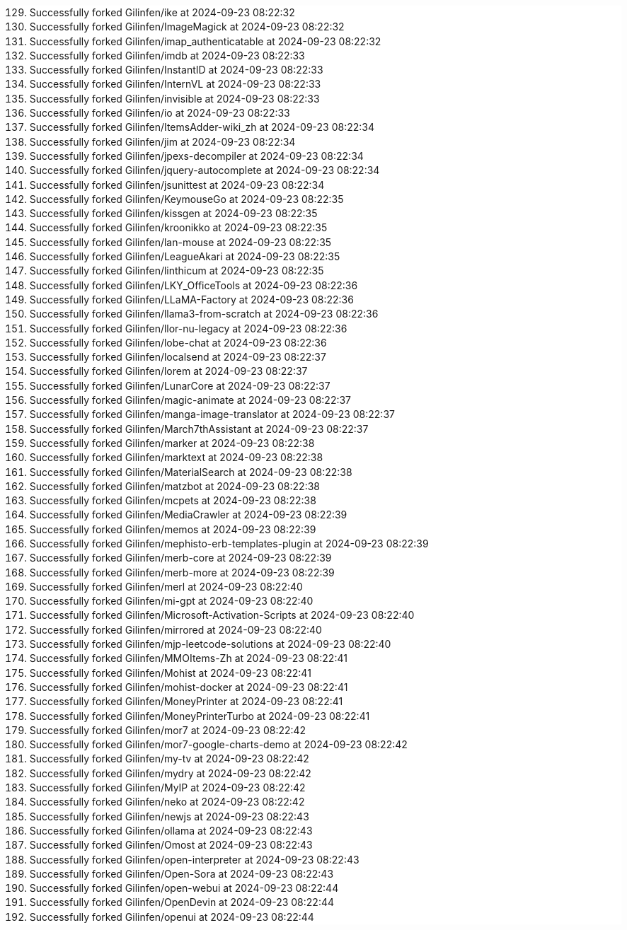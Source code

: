 129. Successfully forked Gilinfen/ike at 2024-09-23 08:22:32
130. Successfully forked Gilinfen/ImageMagick at 2024-09-23 08:22:32
131. Successfully forked Gilinfen/imap_authenticatable at 2024-09-23 08:22:32
132. Successfully forked Gilinfen/imdb at 2024-09-23 08:22:33
133. Successfully forked Gilinfen/InstantID at 2024-09-23 08:22:33
134. Successfully forked Gilinfen/InternVL at 2024-09-23 08:22:33
135. Successfully forked Gilinfen/invisible at 2024-09-23 08:22:33
136. Successfully forked Gilinfen/io at 2024-09-23 08:22:33
137. Successfully forked Gilinfen/ItemsAdder-wiki_zh at 2024-09-23 08:22:34
138. Successfully forked Gilinfen/jim at 2024-09-23 08:22:34
139. Successfully forked Gilinfen/jpexs-decompiler at 2024-09-23 08:22:34
140. Successfully forked Gilinfen/jquery-autocomplete at 2024-09-23 08:22:34
141. Successfully forked Gilinfen/jsunittest at 2024-09-23 08:22:34
142. Successfully forked Gilinfen/KeymouseGo at 2024-09-23 08:22:35
143. Successfully forked Gilinfen/kissgen at 2024-09-23 08:22:35
144. Successfully forked Gilinfen/kroonikko at 2024-09-23 08:22:35
145. Successfully forked Gilinfen/lan-mouse at 2024-09-23 08:22:35
146. Successfully forked Gilinfen/LeagueAkari at 2024-09-23 08:22:35
147. Successfully forked Gilinfen/linthicum at 2024-09-23 08:22:35
148. Successfully forked Gilinfen/LKY_OfficeTools at 2024-09-23 08:22:36
149. Successfully forked Gilinfen/LLaMA-Factory at 2024-09-23 08:22:36
150. Successfully forked Gilinfen/llama3-from-scratch at 2024-09-23 08:22:36
151. Successfully forked Gilinfen/llor-nu-legacy at 2024-09-23 08:22:36
152. Successfully forked Gilinfen/lobe-chat at 2024-09-23 08:22:36
153. Successfully forked Gilinfen/localsend at 2024-09-23 08:22:37
154. Successfully forked Gilinfen/lorem at 2024-09-23 08:22:37
155. Successfully forked Gilinfen/LunarCore at 2024-09-23 08:22:37
156. Successfully forked Gilinfen/magic-animate at 2024-09-23 08:22:37
157. Successfully forked Gilinfen/manga-image-translator at 2024-09-23 08:22:37
158. Successfully forked Gilinfen/March7thAssistant at 2024-09-23 08:22:37
159. Successfully forked Gilinfen/marker at 2024-09-23 08:22:38
160. Successfully forked Gilinfen/marktext at 2024-09-23 08:22:38
161. Successfully forked Gilinfen/MaterialSearch at 2024-09-23 08:22:38
162. Successfully forked Gilinfen/matzbot at 2024-09-23 08:22:38
163. Successfully forked Gilinfen/mcpets at 2024-09-23 08:22:38
164. Successfully forked Gilinfen/MediaCrawler at 2024-09-23 08:22:39
165. Successfully forked Gilinfen/memos at 2024-09-23 08:22:39
166. Successfully forked Gilinfen/mephisto-erb-templates-plugin at 2024-09-23 08:22:39
167. Successfully forked Gilinfen/merb-core at 2024-09-23 08:22:39
168. Successfully forked Gilinfen/merb-more at 2024-09-23 08:22:39
169. Successfully forked Gilinfen/merl at 2024-09-23 08:22:40
170. Successfully forked Gilinfen/mi-gpt at 2024-09-23 08:22:40
171. Successfully forked Gilinfen/Microsoft-Activation-Scripts at 2024-09-23 08:22:40
172. Successfully forked Gilinfen/mirrored at 2024-09-23 08:22:40
173. Successfully forked Gilinfen/mjp-leetcode-solutions at 2024-09-23 08:22:40
174. Successfully forked Gilinfen/MMOItems-Zh at 2024-09-23 08:22:41
175. Successfully forked Gilinfen/Mohist at 2024-09-23 08:22:41
176. Successfully forked Gilinfen/mohist-docker at 2024-09-23 08:22:41
177. Successfully forked Gilinfen/MoneyPrinter at 2024-09-23 08:22:41
178. Successfully forked Gilinfen/MoneyPrinterTurbo at 2024-09-23 08:22:41
179. Successfully forked Gilinfen/mor7 at 2024-09-23 08:22:42
180. Successfully forked Gilinfen/mor7-google-charts-demo at 2024-09-23 08:22:42
181. Successfully forked Gilinfen/my-tv at 2024-09-23 08:22:42
182. Successfully forked Gilinfen/mydry at 2024-09-23 08:22:42
183. Successfully forked Gilinfen/MyIP at 2024-09-23 08:22:42
184. Successfully forked Gilinfen/neko at 2024-09-23 08:22:42
185. Successfully forked Gilinfen/newjs at 2024-09-23 08:22:43
186. Successfully forked Gilinfen/ollama at 2024-09-23 08:22:43
187. Successfully forked Gilinfen/Omost at 2024-09-23 08:22:43
188. Successfully forked Gilinfen/open-interpreter at 2024-09-23 08:22:43
189. Successfully forked Gilinfen/Open-Sora at 2024-09-23 08:22:43
190. Successfully forked Gilinfen/open-webui at 2024-09-23 08:22:44
191. Successfully forked Gilinfen/OpenDevin at 2024-09-23 08:22:44
192. Successfully forked Gilinfen/openui at 2024-09-23 08:22:44